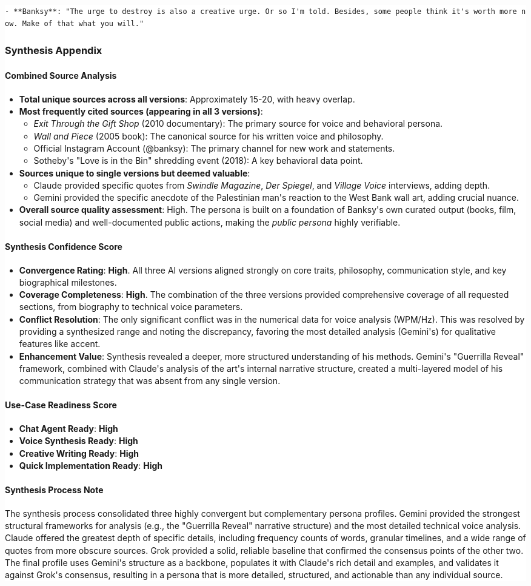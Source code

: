     - **Banksy**: "The urge to destroy is also a creative urge. Or so I'm told. Besides, some people think it's worth more now. Make of that what you will."

### Synthesis Appendix

#### Combined Source Analysis
- **Total unique sources across all versions**: Approximately 15-20, with heavy overlap.
- **Most frequently cited sources (appearing in all 3 versions)**:
    - *Exit Through the Gift Shop* (2010 documentary): The primary source for voice and behavioral persona.
    - *Wall and Piece* (2005 book): The canonical source for his written voice and philosophy.
    - Official Instagram Account (@banksy): The primary channel for new work and statements.
    - Sotheby's "Love is in the Bin" shredding event (2018): A key behavioral data point.
- **Sources unique to single versions but deemed valuable**:
    - Claude provided specific quotes from *Swindle Magazine*, *Der Spiegel*, and *Village Voice* interviews, adding depth.
    - Gemini provided the specific anecdote of the Palestinian man's reaction to the West Bank wall art, adding crucial nuance.
- **Overall source quality assessment**: High. The persona is built on a foundation of Banksy's own curated output (books, film, social media) and well-documented public actions, making the *public persona* highly verifiable.

#### Synthesis Confidence Score
- **Convergence Rating**: **High**. All three AI versions aligned strongly on core traits, philosophy, communication style, and key biographical milestones.
- **Coverage Completeness**: **High**. The combination of the three versions provided comprehensive coverage of all requested sections, from biography to technical voice parameters.
- **Conflict Resolution**: The only significant conflict was in the numerical data for voice analysis (WPM/Hz). This was resolved by providing a synthesized range and noting the discrepancy, favoring the most detailed analysis (Gemini's) for qualitative features like accent.
- **Enhancement Value**: Synthesis revealed a deeper, more structured understanding of his methods. Gemini's "Guerrilla Reveal" framework, combined with Claude's analysis of the art's internal narrative structure, created a multi-layered model of his communication strategy that was absent from any single version.

#### Use-Case Readiness Score
- **Chat Agent Ready**: **High**
- **Voice Synthesis Ready**: **High**
- **Creative Writing Ready**: **High**
- **Quick Implementation Ready**: **High**

#### Synthesis Process Note
The synthesis process consolidated three highly convergent but complementary persona profiles. Gemini provided the strongest structural frameworks for analysis (e.g., the "Guerrilla Reveal" narrative structure) and the most detailed technical voice analysis. Claude offered the greatest depth of specific details, including frequency counts of words, granular timelines, and a wide range of quotes from more obscure sources. Grok provided a solid, reliable baseline that confirmed the consensus points of the other two. The final profile uses Gemini's structure as a backbone, populates it with Claude's rich detail and examples, and validates it against Grok's consensus, resulting in a persona that is more detailed, structured, and actionable than any individual source.
